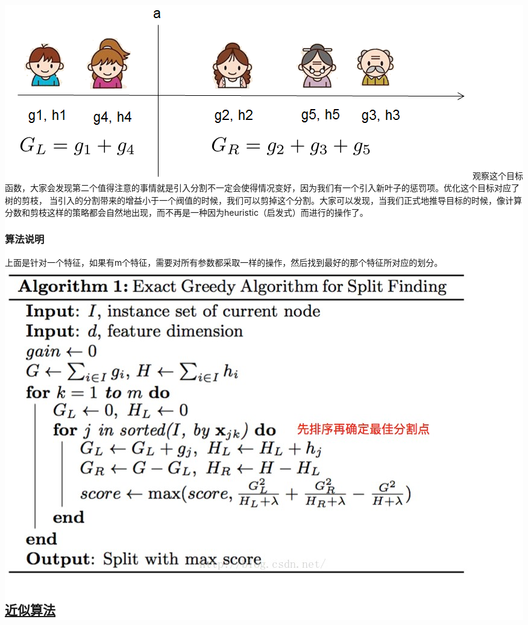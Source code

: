 ![](xgboost/xgboost-b691aaff.png)
观察这个目标函数，大家会发现第二个值得注意的事情就是引入分割不一定会使得情况变好，因为我们有一个引入新叶子的惩罚项。优化这个目标对应了树的剪枝， 当引入的分割带来的增益小于一个阀值的时候，我们可以剪掉这个分割。大家可以发现，当我们正式地推导目标的时候，像计算分数和剪枝这样的策略都会自然地出现，而不再是一种因为heuristic（启发式）而进行的操作了。

### 算法说明

上面是针对一个特征，如果有m个特征，需要对所有参数都采取一样的操作，然后找到最好的那个特征所对应的划分。
![](xgboost/xgboost-3eee29c4.png)

## [近似算法](https://zhuanlan.zhihu.com/p/38297689)
